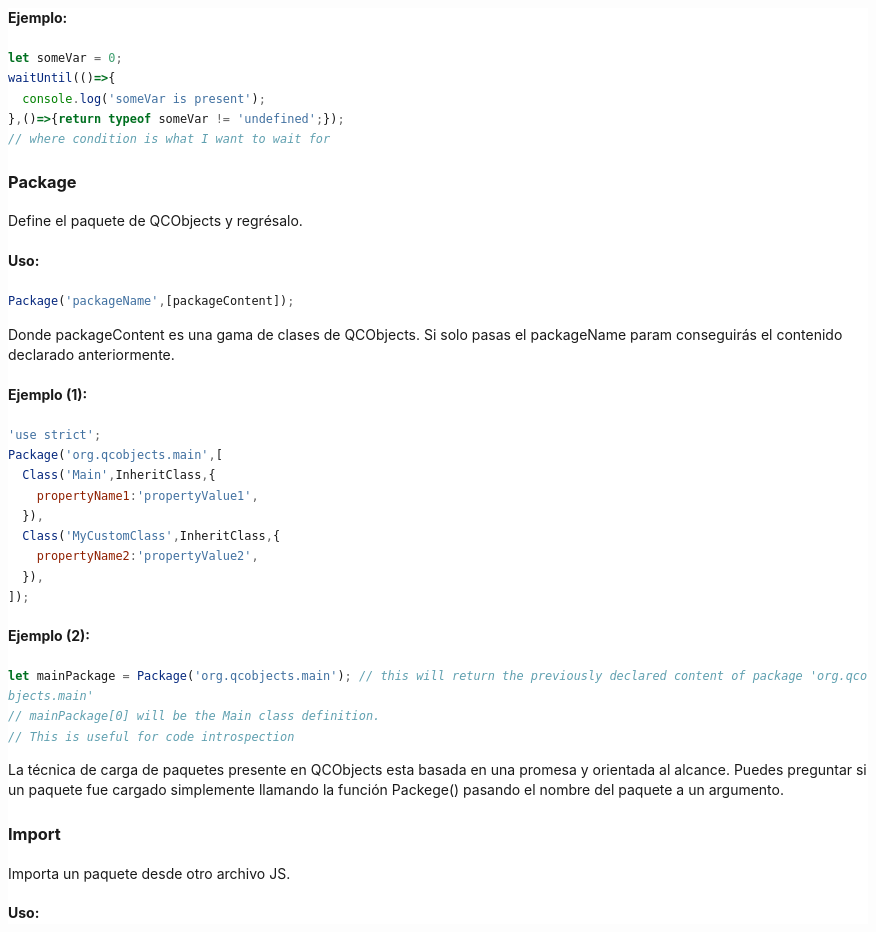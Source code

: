 #### Ejemplo:

```javascript
let someVar = 0;
waitUntil(()=>{
  console.log('someVar is present');
},()=>{return typeof someVar != 'undefined';});
// where condition is what I want to wait for
```


### Package

Define el paquete de QCObjects y regrésalo.

#### Uso:

```javascript
Package('packageName',[packageContent]);
```
Donde packageContent es una gama de clases de QCObjects. Si solo pasas el packageName param conseguirás el contenido declarado anteriormente.


#### Ejemplo (1):

```javascript
'use strict';
Package('org.qcobjects.main',[
  Class('Main',InheritClass,{
    propertyName1:'propertyValue1',
  }),
  Class('MyCustomClass',InheritClass,{
    propertyName2:'propertyValue2',
  }),
]);
```

#### Ejemplo (2):

```javascript
let mainPackage = Package('org.qcobjects.main'); // this will return the previously declared content of package 'org.qcobjects.main'
// mainPackage[0] will be the Main class definition.
// This is useful for code introspection
```

La técnica de carga de paquetes presente en QCObjects esta basada en una promesa y orientada al alcance. Puedes preguntar si un paquete fue cargado simplemente llamando la función Packege() pasando el nombre del paquete a un argumento.


### Import

Importa un paquete desde otro archivo JS.

#### Uso:
